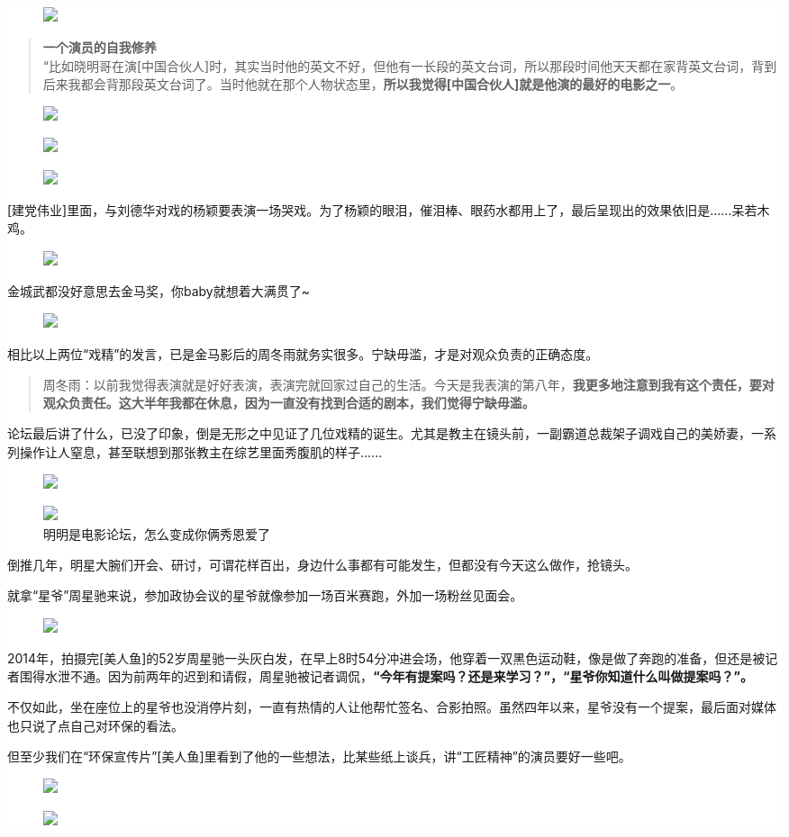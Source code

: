  <figure data-size="normal">
  <img src="https://pic4.zhimg.com/v2-55d55369f45a154675ada8e04e3cfabb_b.jpg" data-caption="" data-size="normal" data-rawwidth="426" data-rawheight="248" class="origin_image zh-lightbox-thumb" width="426" data-original="https://pic4.zhimg.com/v2-55d55369f45a154675ada8e04e3cfabb_r.jpg">
 </figure>
 <blockquote data-pid="qv6k5TdR">
  <b>一个演员的自我修养</b>
  <br>
  “比如晓明哥在演[中国合伙人]时，其实当时他的英文不好，但他有一长段的英文台词，所以那段时间他天天都在家背英文台词，背到后来我都会背那段英文台词了。当时他就在那个人物状态里，<b>所以我觉得[中国合伙人]就是他演的最好的电影之一</b>。
 </blockquote>
 <figure data-size="normal">
  <img src="https://pic2.zhimg.com/v2-245c542dde0161a0002b7ba7e5103781_b.jpg" data-caption="" data-size="normal" data-rawwidth="640" data-rawheight="429" class="origin_image zh-lightbox-thumb" width="640" data-original="https://pic2.zhimg.com/v2-245c542dde0161a0002b7ba7e5103781_r.jpg">
 </figure>
 <figure data-size="normal">
  <img src="https://pic4.zhimg.com/v2-43f6271bfe779fa671f0b709916f4dd7_b.jpg" data-caption="" data-size="normal" data-rawwidth="640" data-rawheight="476" class="origin_image zh-lightbox-thumb" width="640" data-original="https://pic4.zhimg.com/v2-43f6271bfe779fa671f0b709916f4dd7_r.jpg">
 </figure>
 <figure data-size="normal">
  <img src="https://pic3.zhimg.com/v2-5f8e17cd98a1dfeafd6e51456e633336_b.jpg" data-caption="" data-size="normal" data-rawwidth="640" data-rawheight="434" class="origin_image zh-lightbox-thumb" width="640" data-original="https://pic3.zhimg.com/v2-5f8e17cd98a1dfeafd6e51456e633336_r.jpg">
 </figure>
 <p data-pid="QU1Dsw8x">[建党伟业]里面，与刘德华对戏的杨颖要表演一场哭戏。为了杨颖的眼泪，催泪棒、眼药水都用上了，最后呈现出的效果依旧是......呆若木鸡。</p>
 <figure data-size="normal">
  <img src="https://pic2.zhimg.com/v2-376e8e01cf82a91118be81f515aa91c1_b.jpg" data-caption="" data-size="normal" data-rawwidth="500" data-rawheight="259" class="origin_image zh-lightbox-thumb" width="500" data-original="https://pic2.zhimg.com/v2-376e8e01cf82a91118be81f515aa91c1_r.jpg">
 </figure>
 <p data-pid="teVEIhdZ">金城武都没好意思去金马奖，你baby就想着大满贯了~</p>
 <figure data-size="normal">
  <img src="https://pic1.zhimg.com/v2-1ccd9d4025c85fc1a6f4a7dd63fb1d40_b.jpg" data-caption="" data-size="normal" data-rawwidth="480" data-rawheight="1451" class="origin_image zh-lightbox-thumb" width="480" data-original="https://pic1.zhimg.com/v2-1ccd9d4025c85fc1a6f4a7dd63fb1d40_r.jpg">
 </figure>
 <p data-pid="V_5SWd2A">相比以上两位“戏精”的发言，已是金马影后的周冬雨就务实很多。宁缺毋滥，才是对观众负责的正确态度。</p>
 <blockquote data-pid="wUJzBkGc">
  周冬雨：以前我觉得表演就是好好表演，表演完就回家过自己的生活。今天是我表演的第八年，<b>我更多地注意到我有这个责任，要对观众负责任。这大半年我都在休息，因为一直没有找到合适的剧本，我们觉得宁缺毋滥。</b>
 </blockquote>
 <p data-pid="BJI4Iy_m">论坛最后讲了什么，已没了印象，倒是无形之中见证了几位戏精的诞生。尤其是教主在镜头前，一副霸道总裁架子调戏自己的美娇妻，一系列操作让人窒息，甚至联想到那张教主在综艺里面秀腹肌的样子......</p>
 <figure data-size="normal">
  <img src="https://pic4.zhimg.com/v2-20b367f36f8db1f87a611b28e1311cb7_b.jpg" data-caption="" data-size="normal" data-rawwidth="640" data-rawheight="359" class="origin_image zh-lightbox-thumb" width="640" data-original="https://pic4.zhimg.com/v2-20b367f36f8db1f87a611b28e1311cb7_r.jpg">
 </figure>
 <figure data-size="normal">
  <img src="https://pic1.zhimg.com/v2-52133b080aa518351a7845ac2bca22c8_b.jpg" data-size="normal" data-rawwidth="640" data-rawheight="590" class="origin_image zh-lightbox-thumb" width="640" data-original="https://pic1.zhimg.com/v2-52133b080aa518351a7845ac2bca22c8_r.jpg">
  <figcaption>
   明明是电影论坛，怎么变成你俩秀恩爱了
  </figcaption>
 </figure>
 <p data-pid="f4cMxNXG">倒推几年，明星大腕们开会、研讨，可谓花样百出，身边什么事都有可能发生，但都没有今天这么做作，抢镜头。</p>
 <p data-pid="nx8qBNNd">就拿“星爷”周星驰来说，参加政协会议的星爷就像参加一场百米赛跑，外加一场粉丝见面会。</p>
 <figure data-size="normal">
  <img src="https://pic1.zhimg.com/v2-a062c951f0648a36c923c9d11b1347cc_b.jpg" data-caption="" data-size="normal" data-rawwidth="512" data-rawheight="254" class="origin_image zh-lightbox-thumb" width="512" data-original="https://pic1.zhimg.com/v2-a062c951f0648a36c923c9d11b1347cc_r.jpg">
 </figure>
 <p data-pid="rYe6elnC">2014年，拍摄完[美人鱼]的52岁周星驰一头灰白发，在早上8时54分冲进会场，他穿着一双黑色运动鞋，像是做了奔跑的准备，但还是被记者围得水泄不通。因为前两年的迟到和请假，周星驰被记者调侃，<b>“今年有提案吗？还是来学习？”，“星爷你知道什么叫做提案吗？”。</b></p>
 <p data-pid="TLIv2Us1">不仅如此，坐在座位上的星爷也没消停片刻，一直有热情的人让他帮忙签名、合影拍照。虽然四年以来，星爷没有一个提案，最后面对媒体也只说了点自己对环保的看法。</p>
 <p data-pid="yvYO5tbe">但至少我们在“环保宣传片”[美人鱼]里看到了他的一些想法，比某些纸上谈兵，讲“工匠精神”的演员要好一些吧。</p>
 <figure data-size="normal">
  <img src="https://pic3.zhimg.com/v2-a617c134787c7f88539e15cb65d09e52_b.jpg" data-caption="" data-size="normal" data-rawwidth="500" data-rawheight="398" class="origin_image zh-lightbox-thumb" width="500" data-original="https://pic3.zhimg.com/v2-a617c134787c7f88539e15cb65d09e52_r.jpg">
 </figure>
 <figure data-size="normal">
  <img src="https://pic1.zhimg.com/v2-f6aa71980bf36eee1455969ca433dbe0_b.jpg" data-size="normal" data-rawwidth="500" data-rawheight="461" class="origin_image zh-lightbox-thumb" width="500" data-original="https://pic1.zhimg.com/v2-f6aa71980bf36eee1455969ca433dbe0_r.jpg">